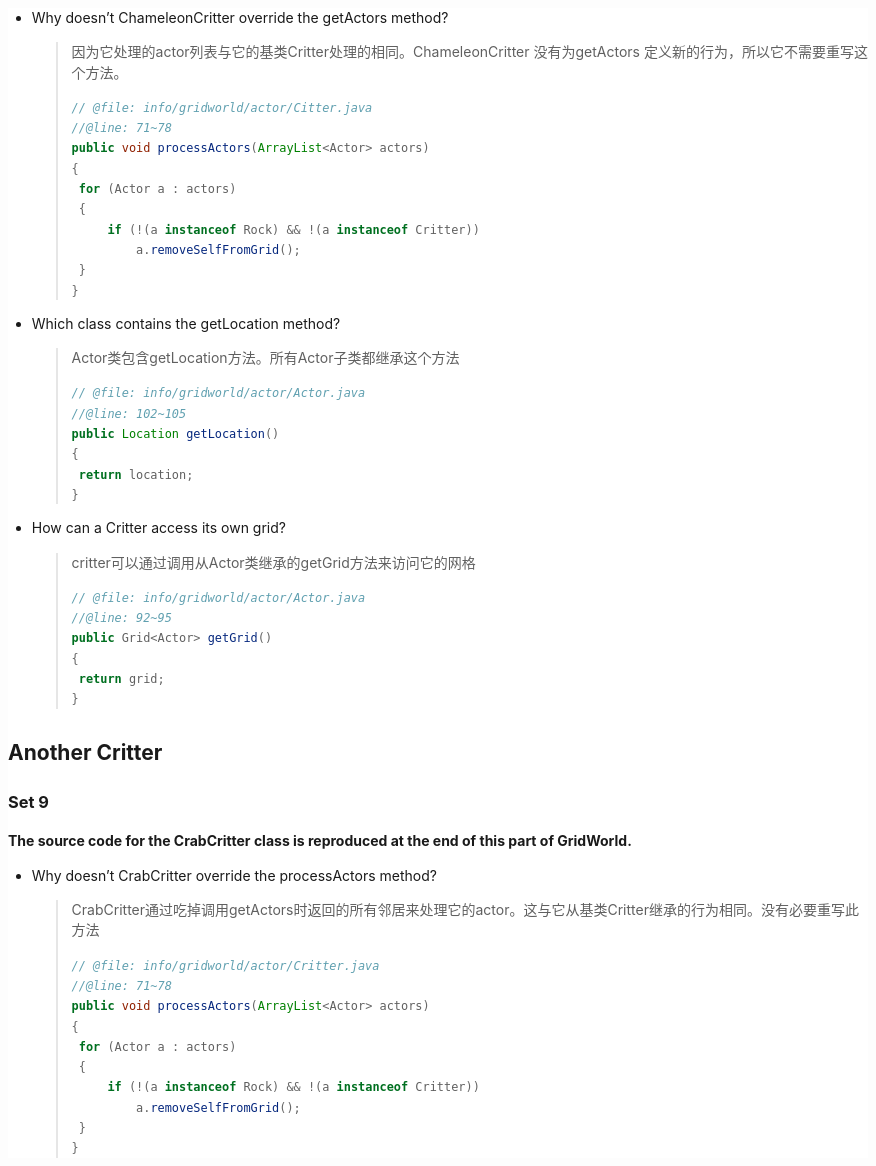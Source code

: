 * Why doesn’t ChameleonCritter override the getActors method?

    > 因为它处理的actor列表与它的基类Critter处理的相同。ChameleonCritter 没有为getActors 定义新的行为，所以它不需要重写这个方法。
    >
    > ```java
    > // @file: info/gridworld/actor/Citter.java
    > //@line: 71~78
    > public void processActors(ArrayList<Actor> actors)
    > {
    >  for (Actor a : actors)
    >  {
    >      if (!(a instanceof Rock) && !(a instanceof Critter))
    >          a.removeSelfFromGrid();
    >  }
    > }
    > ```

* Which class contains the getLocation method?

    > Actor类包含getLocation方法。所有Actor子类都继承这个方法
    >
    > ```java
    > // @file: info/gridworld/actor/Actor.java
    > //@line: 102~105
    > public Location getLocation()
    > {
    >  return location;
    > }
    > ```

* How can a Critter access its own grid?

    > critter可以通过调用从Actor类继承的getGrid方法来访问它的网格
    >
    > ```java
    > // @file: info/gridworld/actor/Actor.java
    > //@line: 92~95
    > public Grid<Actor> getGrid()
    > {
    >  return grid;
    > }
    > ```

## Another Critter

### Set 9

**The source code for the CrabCritter class is reproduced at the end of this part of GridWorld.**

* Why doesn’t CrabCritter override the processActors method?

    > CrabCritter通过吃掉调用getActors时返回的所有邻居来处理它的actor。这与它从基类Critter继承的行为相同。没有必要重写此方法
    >
    > ```java
    > // @file: info/gridworld/actor/Critter.java
    > //@line: 71~78
    > public void processActors(ArrayList<Actor> actors)
    > {
    >  for (Actor a : actors)
    >  {
    >      if (!(a instanceof Rock) && !(a instanceof Critter))
    >          a.removeSelfFromGrid();
    >  }
    > }
    > ```
